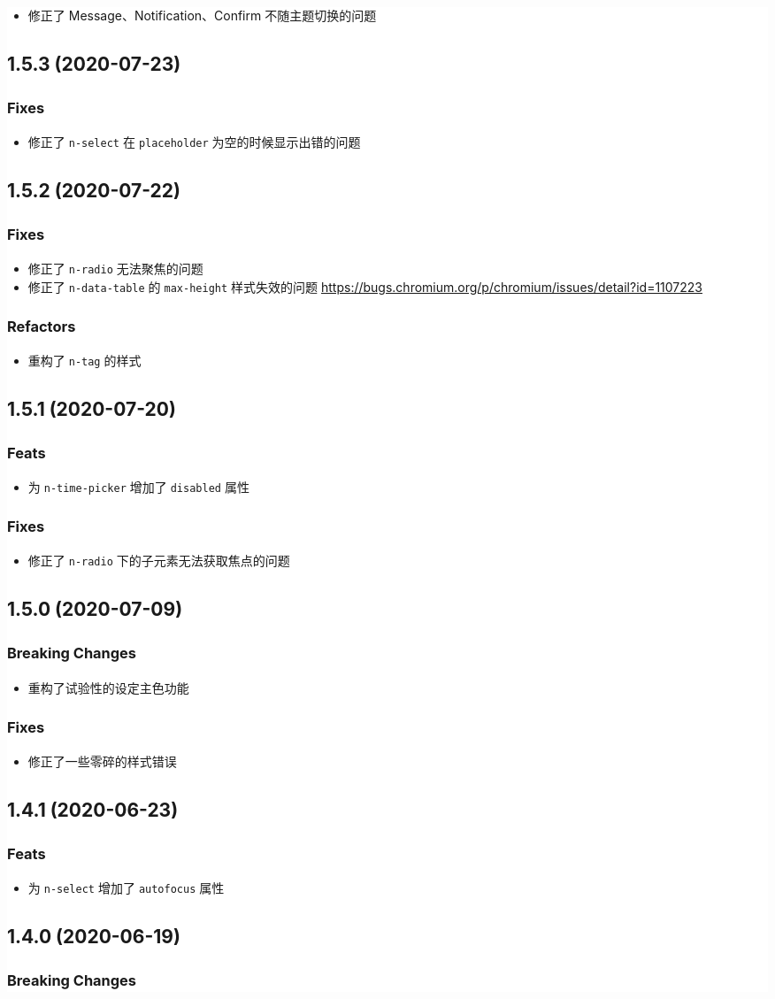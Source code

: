 - 修正了 Message、Notification、Confirm 不随主题切换的问题

## 1.5.3 (2020-07-23)

### Fixes

- 修正了 `n-select` 在 `placeholder` 为空的时候显示出错的问题

## 1.5.2 (2020-07-22)

### Fixes

- 修正了 `n-radio` 无法聚焦的问题
- 修正了 `n-data-table` 的 `max-height` 样式失效的问题 https://bugs.chromium.org/p/chromium/issues/detail?id=1107223

### Refactors

- 重构了 `n-tag` 的样式

## 1.5.1 (2020-07-20)

### Feats

- 为 `n-time-picker` 增加了 `disabled` 属性

### Fixes

- 修正了 `n-radio` 下的子元素无法获取焦点的问题

## 1.5.0 (2020-07-09)

### Breaking Changes

- 重构了试验性的设定主色功能

### Fixes

- 修正了一些零碎的样式错误

## 1.4.1 (2020-06-23)

### Feats

- 为 `n-select` 增加了 `autofocus` 属性

## 1.4.0 (2020-06-19)

### Breaking Changes

